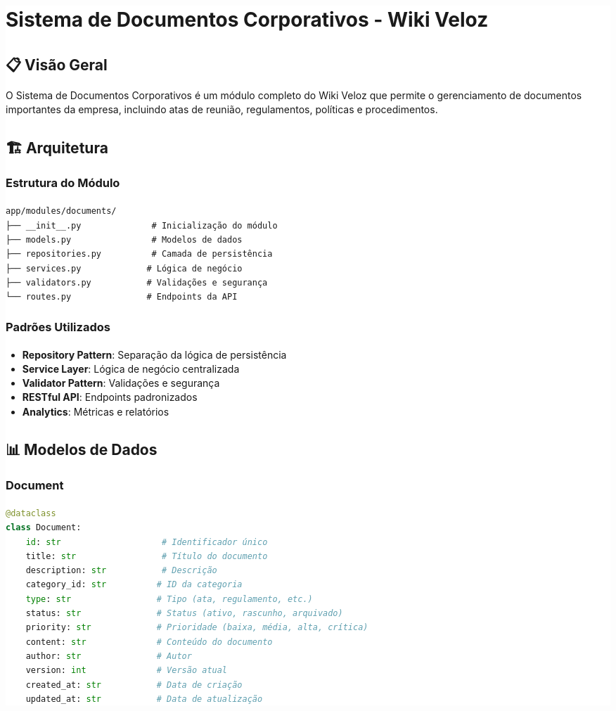 # Sistema de Documentos Corporativos - Wiki Veloz

## 📋 Visão Geral

O Sistema de Documentos Corporativos é um módulo completo do Wiki Veloz que permite o gerenciamento de documentos importantes da empresa, incluindo atas de reunião, regulamentos, políticas e procedimentos.

## 🏗️ Arquitetura

### Estrutura do Módulo

```
app/modules/documents/
├── __init__.py              # Inicialização do módulo
├── models.py                # Modelos de dados
├── repositories.py          # Camada de persistência
├── services.py             # Lógica de negócio
├── validators.py           # Validações e segurança
└── routes.py               # Endpoints da API
```

### Padrões Utilizados

- **Repository Pattern**: Separação da lógica de persistência
- **Service Layer**: Lógica de negócio centralizada
- **Validator Pattern**: Validações e segurança
- **RESTful API**: Endpoints padronizados
- **Analytics**: Métricas e relatórios

## 📊 Modelos de Dados

### Document

```python
@dataclass
class Document:
    id: str                    # Identificador único
    title: str                 # Título do documento
    description: str           # Descrição
    category_id: str          # ID da categoria
    type: str                 # Tipo (ata, regulamento, etc.)
    status: str               # Status (ativo, rascunho, arquivado)
    priority: str             # Prioridade (baixa, média, alta, crítica)
    content: str              # Conteúdo do documento
    author: str               # Autor
    version: int              # Versão atual
    created_at: str           # Data de criação
    updated_at: str           # Data de atualização
```
